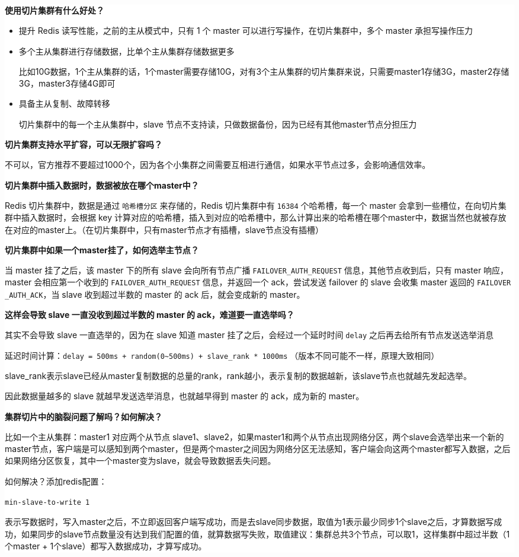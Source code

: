 **使用切片集群有什么好处？**

- 提升 Redis 读写性能，之前的主从模式中，只有 1 个 master 可以进行写操作，在切片集群中，多个 master 承担写操作压力

- 多个主从集群进行存储数据，比单个主从集群存储数据更多

  比如10G数据，1个主从集群的话，1个master需要存储10G，对有3个主从集群的切片集群来说，只需要master1存储3G，master2存储3G，master3存储4G即可

- 具备主从复制、故障转移

  切片集群中的每一个主从集群中，slave 节点不支持读，只做数据备份，因为已经有其他master节点分担压力





**切片集群支持水平扩容，可以无限扩容吗？**

不可以，官方推荐不要超过1000个，因为各个小集群之间需要互相进行通信，如果水平节点过多，会影响通信效率。





**切片集群中插入数据时，数据被放在哪个master中？**

Redis 切片集群中，数据是通过 `哈希槽分区` 来存储的，Redis 切片集群中有 `16384` 个哈希槽，每一个 master 会拿到一些槽位，在向切片集群中插入数据时，会根据 key 计算对应的哈希槽，插入到对应的哈希槽中，那么计算出来的哈希槽在哪个master中，数据当然也就被存放在对应的master上。（在切片集群中，只有master节点才有插槽，slave节点没有插槽）





**切片集群中如果一个master挂了，如何选举主节点？**

当 master 挂了之后，该 master 下的所有 slave 会向所有节点广播 `FAILOVER_AUTH_REQUEST` 信息，其他节点收到后，只有 master 响应，master 会相应第一个收到的 `FAILOVER_AUTH_REQUEST` 信息，并返回一个 ack，尝试发送 failover 的 slave 会收集 master 返回的  `FAILOVER_AUTH_ACK`，当 slave 收到超过半数的 master 的 ack 后，就会变成新的 master。



**这样会导致 slave 一直没收到超过半数的 master 的 ack，难道要一直选举吗？**

其实不会导致 slave 一直选举的，因为在 slave 知道 master 挂了之后，会经过一个延时时间 `delay` 之后再去给所有节点发送选举消息

延迟时间计算：`delay = 500ms + random(0~500ms) + slave_rank * 1000ms` （版本不同可能不一样，原理大致相同）

slave_rank表示slave已经从master复制数据的总量的rank，rank越小，表示复制的数据越新，该slave节点也就越先发起选举。

因此数据量越多的 slave 就越早发送选举消息，也就越早得到 master 的 ack，成为新的 master。



**集群切片中的脑裂问题了解吗？如何解决？**

比如一个主从集群：master1 对应两个从节点 slave1、slave2，如果master1和两个从节点出现网络分区，两个slave会选举出来一个新的master节点，客户端是可以感知到两个master，但是两个master之间因为网络分区无法感知，客户端会向这两个master都写入数据，之后如果网络分区恢复，其中一个master变为slave，就会导致数据丢失问题。



如何解决？添加redis配置：

```bash
min-slave-to-write 1 
```

表示写数据时，写入master之后，不立即返回客户端写成功，而是去slave同步数据，取值为1表示最少同步1个slave之后，才算数据写成功，如果同步的slave节点数量没有达到我们配置的值，就算数据写失败，取值建议：集群总共3个节点，可以取1，这样集群中超过半数（1个master + 1个slave）都写入数据成功，才算写成功。
